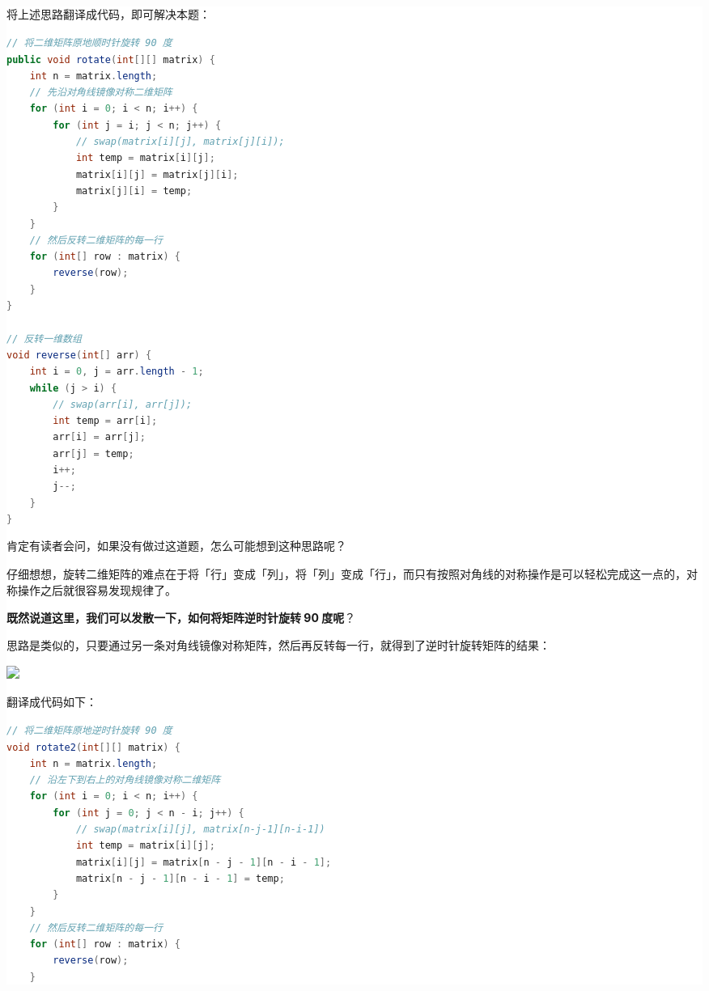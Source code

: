 将上述思路翻译成代码，即可解决本题：


```java
// 将二维矩阵原地顺时针旋转 90 度
public void rotate(int[][] matrix) {
    int n = matrix.length;
    // 先沿对角线镜像对称二维矩阵
    for (int i = 0; i < n; i++) {
        for (int j = i; j < n; j++) {
            // swap(matrix[i][j], matrix[j][i]);
            int temp = matrix[i][j];
            matrix[i][j] = matrix[j][i];
            matrix[j][i] = temp;
        }
    }
    // 然后反转二维矩阵的每一行
    for (int[] row : matrix) {
        reverse(row);
    }
}

// 反转一维数组
void reverse(int[] arr) {
    int i = 0, j = arr.length - 1;
    while (j > i) {
        // swap(arr[i], arr[j]);
        int temp = arr[i];
        arr[i] = arr[j];
        arr[j] = temp;
        i++;
        j--;
    }
}
```

<visual slug='rotate-image'/>

肯定有读者会问，如果没有做过这道题，怎么可能想到这种思路呢？

仔细想想，旋转二维矩阵的难点在于将「行」变成「列」，将「列」变成「行」，而只有按照对角线的对称操作是可以轻松完成这一点的，对称操作之后就很容易发现规律了。

**既然说道这里，我们可以发散一下，如何将矩阵逆时针旋转 90 度呢**？

思路是类似的，只要通过另一条对角线镜像对称矩阵，然后再反转每一行，就得到了逆时针旋转矩阵的结果：

![](https://labuladong.github.io/pictures/花式遍历/5.jpeg)

翻译成代码如下：


```java
// 将二维矩阵原地逆时针旋转 90 度
void rotate2(int[][] matrix) {
    int n = matrix.length;
    // 沿左下到右上的对角线镜像对称二维矩阵
    for (int i = 0; i < n; i++) {
        for (int j = 0; j < n - i; j++) {
            // swap(matrix[i][j], matrix[n-j-1][n-i-1])
            int temp = matrix[i][j];
            matrix[i][j] = matrix[n - j - 1][n - i - 1];
            matrix[n - j - 1][n - i - 1] = temp;
        }
    }
    // 然后反转二维矩阵的每一行
    for (int[] row : matrix) {
        reverse(row);
    }
```